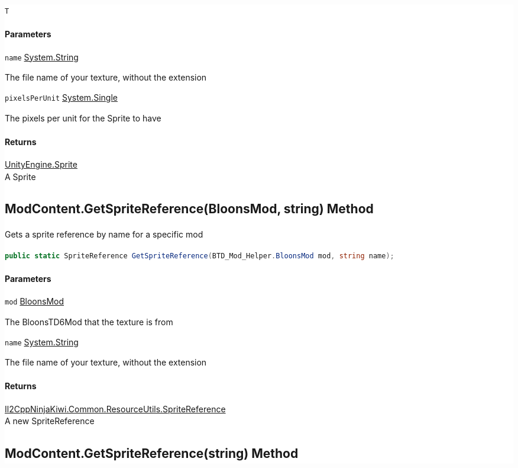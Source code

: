<a name='BTD_Mod_Helper.Api.ModContent.GetSprite_T_(string,float).T'></a>

`T`
#### Parameters

<a name='BTD_Mod_Helper.Api.ModContent.GetSprite_T_(string,float).name'></a>

`name` [System.String](https://docs.microsoft.com/en-us/dotnet/api/System.String 'System.String')

The file name of your texture, without the extension

<a name='BTD_Mod_Helper.Api.ModContent.GetSprite_T_(string,float).pixelsPerUnit'></a>

`pixelsPerUnit` [System.Single](https://docs.microsoft.com/en-us/dotnet/api/System.Single 'System.Single')

The pixels per unit for the Sprite to have

#### Returns
[UnityEngine.Sprite](https://docs.microsoft.com/en-us/dotnet/api/UnityEngine.Sprite 'UnityEngine.Sprite')  
A Sprite

<a name='BTD_Mod_Helper.Api.ModContent.GetSpriteReference(BTD_Mod_Helper.BloonsMod,string)'></a>

## ModContent.GetSpriteReference(BloonsMod, string) Method

Gets a sprite reference by name for a specific mod

```csharp
public static SpriteReference GetSpriteReference(BTD_Mod_Helper.BloonsMod mod, string name);
```
#### Parameters

<a name='BTD_Mod_Helper.Api.ModContent.GetSpriteReference(BTD_Mod_Helper.BloonsMod,string).mod'></a>

`mod` [BloonsMod](BTD_Mod_Helper.BloonsMod.md 'BTD_Mod_Helper.BloonsMod')

The BloonsTD6Mod that the texture is from

<a name='BTD_Mod_Helper.Api.ModContent.GetSpriteReference(BTD_Mod_Helper.BloonsMod,string).name'></a>

`name` [System.String](https://docs.microsoft.com/en-us/dotnet/api/System.String 'System.String')

The file name of your texture, without the extension

#### Returns
[Il2CppNinjaKiwi.Common.ResourceUtils.SpriteReference](https://docs.microsoft.com/en-us/dotnet/api/Il2CppNinjaKiwi.Common.ResourceUtils.SpriteReference 'Il2CppNinjaKiwi.Common.ResourceUtils.SpriteReference')  
A new SpriteReference

<a name='BTD_Mod_Helper.Api.ModContent.GetSpriteReference(string)'></a>

## ModContent.GetSpriteReference(string) Method
